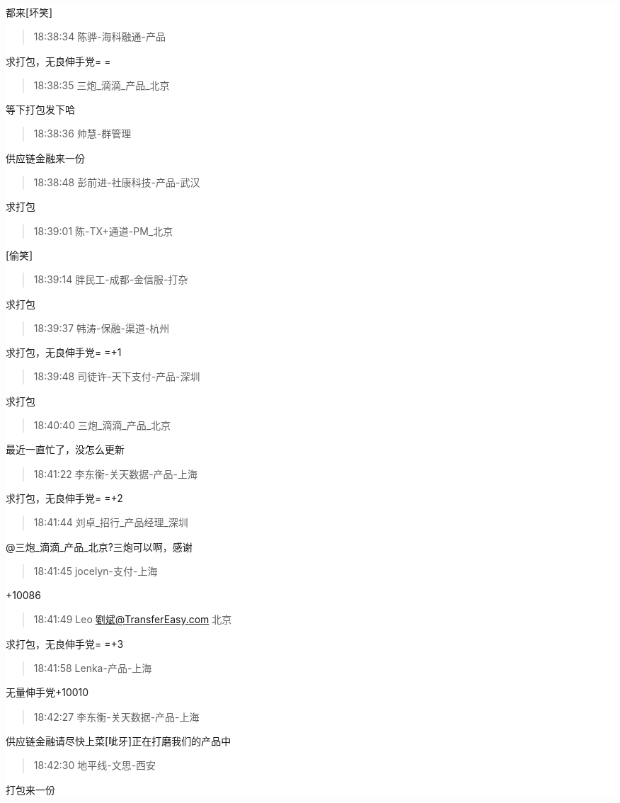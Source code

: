 都来[坏笑]  
   
> 18:38:34  陈骅-海科融通-产品  
   
求打包，无良伸手党= =  
   
> 18:38:35  三炮_滴滴_产品_北京  
   
等下打包发下哈  
   
> 18:38:36  帅慧-群管理  
   
供应链金融来一份  
   
> 18:38:48  彭前进-社康科技-产品-武汉  
   
求打包  
   
> 18:39:01  陈-TX+通道-PM_北京  
   
[偷笑]  
   
> 18:39:14  胖民工-成都-金信服-打杂  
   
求打包  
   
> 18:39:37  韩涛-保融-渠道-杭州  
   
求打包，无良伸手党= =+1  
   
> 18:39:48  司徒许-天下支付-产品-深圳  
   
求打包  
   
> 18:40:40  三炮_滴滴_产品_北京  
   
最近一直忙了，没怎么更新  
   
> 18:41:22  李东衡-关天数据-产品-上海  
   
求打包，无良伸手党= =+2  
   
> 18:41:44  刘卓_招行_产品经理_深圳  
   
@三炮_滴滴_产品_北京?三炮可以啊，感谢  
   
> 18:41:45  jocelyn-支付-上海  
   
+10086  
   
> 18:41:49  Leo 劉斌@TransferEasy.com 北京  
   
求打包，无良伸手党= =+3  
   
> 18:41:58  Lenka-产品-上海  
   
无量伸手党+10010  
   
> 18:42:27  李东衡-关天数据-产品-上海  
   
供应链金融请尽快上菜[呲牙]正在打磨我们的产品中  
   
> 18:42:30  地平线-文思-西安  
   
打包来一份  
   